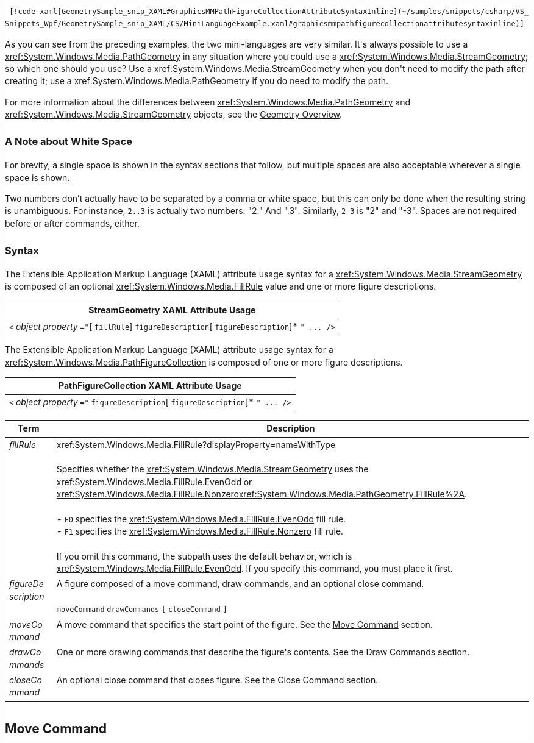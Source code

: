      [!code-xaml[GeometrySample_snip_XAML#GraphicsMMPathFigureCollectionAttributeSyntaxInline](~/samples/snippets/csharp/VS_Snippets_Wpf/GeometrySample_snip_XAML/CS/MiniLanguageExample.xaml#graphicsmmpathfigurecollectionattributesyntaxinline)]

As you can see from the preceding examples, the two mini-languages are very similar. It's always possible to use a <xref:System.Windows.Media.PathGeometry> in any situation where you could use a <xref:System.Windows.Media.StreamGeometry>; so which one should you use? Use a <xref:System.Windows.Media.StreamGeometry> when you don't need to modify the path after creating it; use a <xref:System.Windows.Media.PathGeometry> if you do need to modify the path.

For more information about the differences between <xref:System.Windows.Media.PathGeometry> and <xref:System.Windows.Media.StreamGeometry> objects, see the [Geometry Overview](geometry-overview.md).

### A Note about White Space

For brevity, a single space is shown in the syntax sections that follow, but multiple spaces are also acceptable wherever a single space is shown.

Two numbers don’t actually have to be separated by a comma or white space, but this can only be done when the resulting string is unambiguous. For instance, `2..3` is actually two numbers: "2." And ".3". Similarly, `2-3` is "2" and "-3". Spaces are not required before or after commands, either.

### Syntax

The Extensible Application Markup Language (XAML) attribute usage syntax for a <xref:System.Windows.Media.StreamGeometry> is composed of an optional <xref:System.Windows.Media.FillRule> value and one or more figure descriptions.

|StreamGeometry XAML Attribute Usage|
|-----------------------------------------|
|`<` *object* *property* `="`[ `fillRule`] `figureDescription`[ `figureDescription`]* `" ... />`|

The Extensible Application Markup Language (XAML) attribute usage syntax for a <xref:System.Windows.Media.PathFigureCollection> is composed of one or more figure descriptions.

|PathFigureCollection XAML Attribute Usage|
|-----------------------------------------------|
|`<` *object* *property* `="` `figureDescription`[ `figureDescription`]* `" ... />`|

|Term|Description|
|----------|-----------------|
|*fillRule*|<xref:System.Windows.Media.FillRule?displayProperty=nameWithType><br /><br /> Specifies whether the <xref:System.Windows.Media.StreamGeometry> uses the <xref:System.Windows.Media.FillRule.EvenOdd> or <xref:System.Windows.Media.FillRule.Nonzero><xref:System.Windows.Media.PathGeometry.FillRule%2A>.<br /><br /> -   `F0` specifies the <xref:System.Windows.Media.FillRule.EvenOdd> fill rule.<br />-   `F1` specifies the <xref:System.Windows.Media.FillRule.Nonzero> fill rule.<br /><br /> If you omit this command, the subpath uses the default behavior, which is <xref:System.Windows.Media.FillRule.EvenOdd>. If you specify this command, you must place it first.|
|*figureDescription*|A figure composed of a move command, draw commands, and an optional close command.<br /><br /> `moveCommand` `drawCommands`  `[` `closeCommand` `]`|
|*moveCommand*|A move command that specifies the start point of the figure. See the [Move Command](#themovecommand) section.|
|*drawCommands*|One or more drawing commands that describe the figure's contents. See the [Draw Commands](#drawcommands) section.|
|*closeCommand*|An optional close command that closes figure. See the [Close Command](#closecommand) section.|

<a name="themovecommand"></a>

## Move Command
